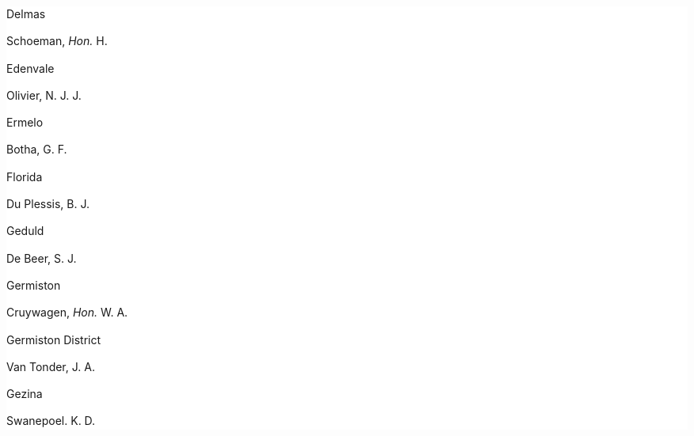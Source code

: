 <tr>

<td><p>Delmas</p></td>

<td><p>Schoeman, <i>Hon.</i> H.</p></td>

</tr>

<tr>

<td><p>Edenvale</p></td>

<td><p>Olivier, N. J. J.</p></td>

</tr>

<tr>

<td><p>Ermelo</p></td>

<td><p>Botha, G. F.</p></td>

</tr>

<tr>

<td><p>Florida</p></td>

<td><p>Du Plessis, B. J.</p></td>

</tr>

<tr>

<td><p>Geduld</p></td>

<td><p>De Beer, S. J.</p></td>

</tr>

<tr>

<td><p>Germiston</p></td>

<td><p>Cruywagen, <i>Hon.</i> W. A.</p></td>

</tr>

<tr>

<td><p>Germiston District</p></td>

<td><p>Van Tonder, J. A.</p></td>

</tr>

<tr>

<td><p>Gezina</p></td>

<td><p>Swanepoel. K. D.</p></td>

</tr>

<tr>
